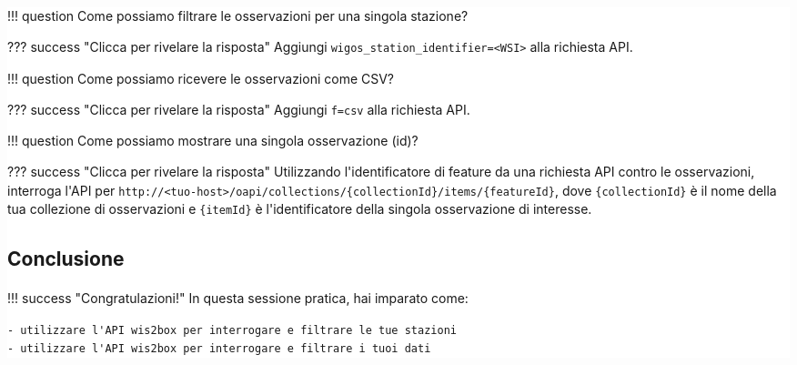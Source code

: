 !!! question
    Come possiamo filtrare le osservazioni per una singola stazione?

??? success "Clicca per rivelare la risposta"
    Aggiungi `wigos_station_identifier=<WSI>` alla richiesta API.

!!! question
    Come possiamo ricevere le osservazioni come CSV?

??? success "Clicca per rivelare la risposta"
    Aggiungi `f=csv` alla richiesta API.

!!! question
    Come possiamo mostrare una singola osservazione (id)?

??? success "Clicca per rivelare la risposta"
    Utilizzando l'identificatore di feature da una richiesta API contro le osservazioni, interroga l'API per `http://<tuo-host>/oapi/collections/{collectionId}/items/{featureId}`, dove `{collectionId}` è il nome della tua collezione di osservazioni e `{itemId}` è l'identificatore della singola osservazione di interesse.

## Conclusione

!!! success "Congratulazioni!"
    In questa sessione pratica, hai imparato come:

    - utilizzare l'API wis2box per interrogare e filtrare le tue stazioni
    - utilizzare l'API wis2box per interrogare e filtrare i tuoi dati
